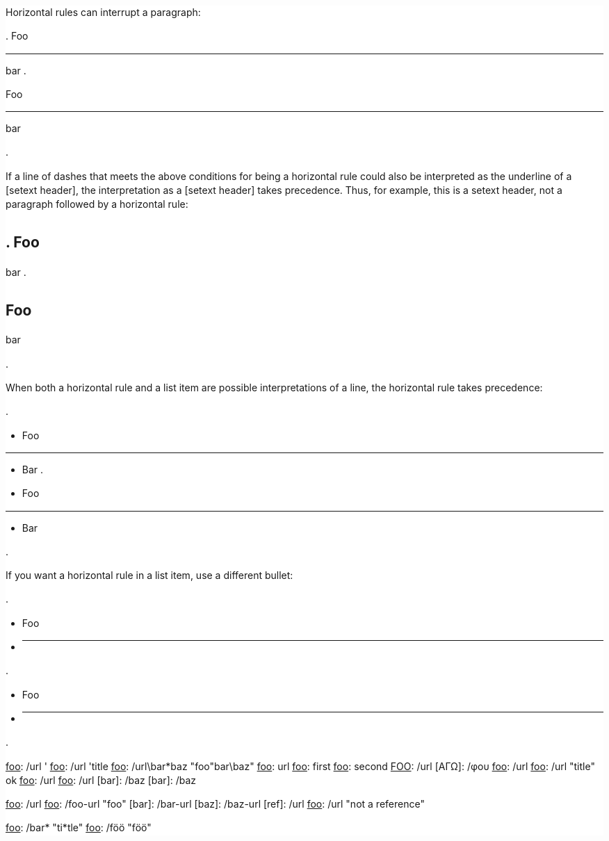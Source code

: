 Horizontal rules can interrupt a paragraph:

.
Foo
***
bar
.
<p>Foo</p>
<hr />
<p>bar</p>
.

If a line of dashes that meets the above conditions for being a
horizontal rule could also be interpreted as the underline of a [setext
header], the interpretation as a
[setext header] takes precedence. Thus, for example,
this is a setext header, not a paragraph followed by a horizontal rule:

.
Foo
---
bar
.
<h2>Foo</h2>
<p>bar</p>
.

When both a horizontal rule and a list item are possible
interpretations of a line, the horizontal rule takes precedence:

.
* Foo
* * *
* Bar
.
<ul>
<li>Foo</li>
</ul>
<hr />
<ul>
<li>Bar</li>
</ul>
.

If you want a horizontal rule in a list item, use a different bullet:

.
- Foo
- * * *
.
<ul>
<li>Foo</li>
<li>
<hr />
</li>
</ul>
.


[foo]: /url "title"
[foo]: /url '
[foo]: /url 'title
[foo]: /url\bar\*baz "foo\"bar\baz"
[foo]: url
[foo]: first
[foo]: second
[FOO]: /url
[ΑΓΩ]: /φου
[foo]: /url
[foo]: /url "title" ok
[foo]: /url
[foo]: /url
[bar]: /baz
[bar]: /baz</p>
[foo]: /url
[foo]: /foo-url "foo"
[bar]: /bar-url
[baz]: /baz-url
  [ref]: /url
[foo]: /url &quot;not a reference&quot;</p>
[foo]: /bar\* "ti\*tle"
[foo]: /f&ouml;&ouml; "f&ouml;&ouml;"